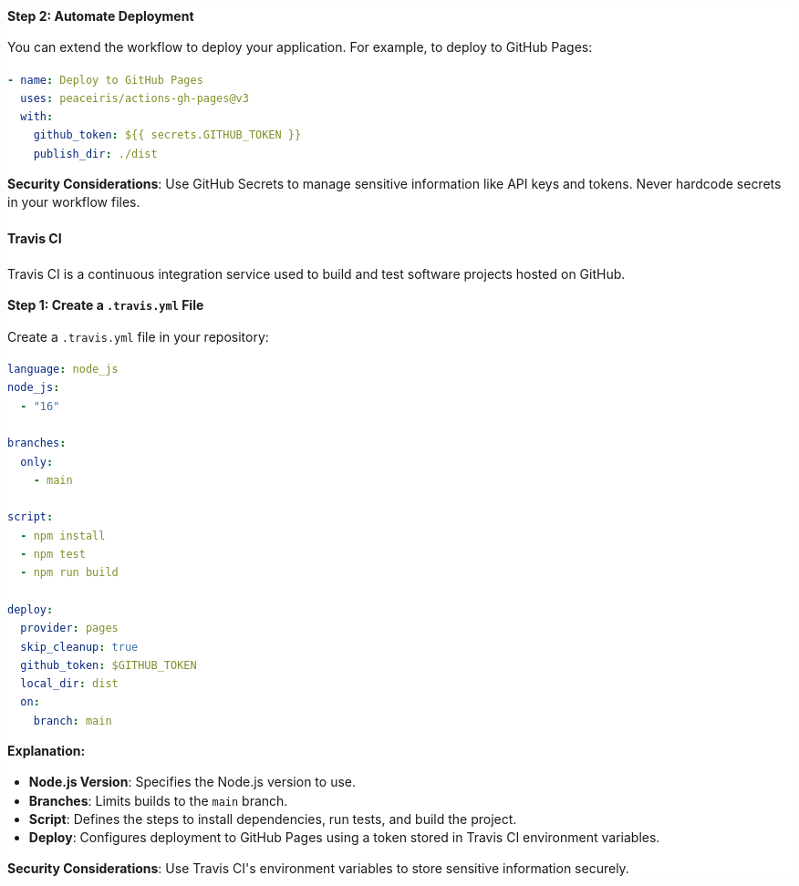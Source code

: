 **Step 2: Automate Deployment**

You can extend the workflow to deploy your application. For example, to deploy to GitHub Pages:

```yaml
- name: Deploy to GitHub Pages
  uses: peaceiris/actions-gh-pages@v3
  with:
    github_token: ${{ secrets.GITHUB_TOKEN }}
    publish_dir: ./dist
```

**Security Considerations**: Use GitHub Secrets to manage sensitive information like API keys and tokens. Never hardcode secrets in your workflow files.

#### Travis CI

Travis CI is a continuous integration service used to build and test software projects hosted on GitHub.

**Step 1: Create a `.travis.yml` File**

Create a `.travis.yml` file in your repository:

```yaml
language: node_js
node_js:
  - "16"

branches:
  only:
    - main

script:
  - npm install
  - npm test
  - npm run build

deploy:
  provider: pages
  skip_cleanup: true
  github_token: $GITHUB_TOKEN
  local_dir: dist
  on:
    branch: main
```

**Explanation:**

- **Node.js Version**: Specifies the Node.js version to use.
- **Branches**: Limits builds to the `main` branch.
- **Script**: Defines the steps to install dependencies, run tests, and build the project.
- **Deploy**: Configures deployment to GitHub Pages using a token stored in Travis CI environment variables.

**Security Considerations**: Use Travis CI's environment variables to store sensitive information securely.
